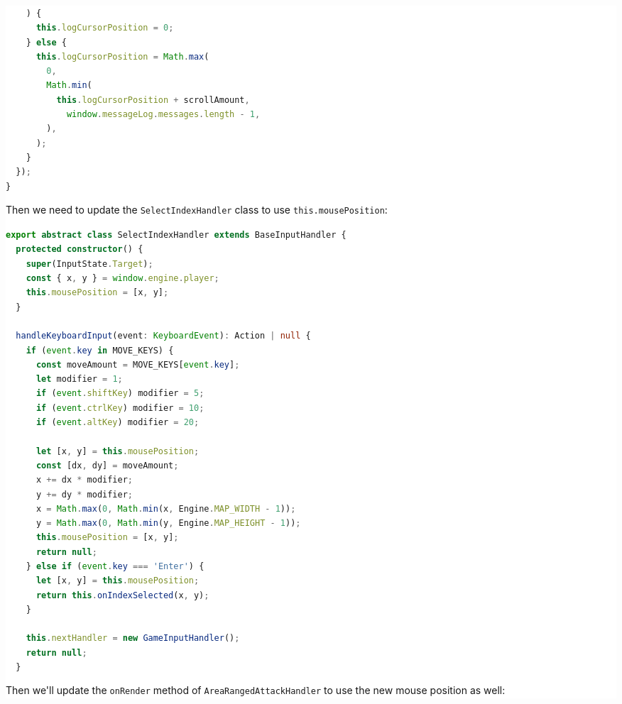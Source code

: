 ```typescript
    ) {
      this.logCursorPosition = 0;
    } else {
      this.logCursorPosition = Math.max(
        0,
        Math.min(
          this.logCursorPosition + scrollAmount,
            window.messageLog.messages.length - 1,
        ),
      );
    }
  });
}
```

Then we need to update the `SelectIndexHandler` class to use `this.mousePosition`:

```typescript
export abstract class SelectIndexHandler extends BaseInputHandler {
  protected constructor() {
    super(InputState.Target);
    const { x, y } = window.engine.player;
    this.mousePosition = [x, y];
  }

  handleKeyboardInput(event: KeyboardEvent): Action | null {
    if (event.key in MOVE_KEYS) {
      const moveAmount = MOVE_KEYS[event.key];
      let modifier = 1;
      if (event.shiftKey) modifier = 5;
      if (event.ctrlKey) modifier = 10;
      if (event.altKey) modifier = 20;

      let [x, y] = this.mousePosition;
      const [dx, dy] = moveAmount;
      x += dx * modifier;
      y += dy * modifier;
      x = Math.max(0, Math.min(x, Engine.MAP_WIDTH - 1));
      y = Math.max(0, Math.min(y, Engine.MAP_HEIGHT - 1));
      this.mousePosition = [x, y];
      return null;
    } else if (event.key === 'Enter') {
      let [x, y] = this.mousePosition;
      return this.onIndexSelected(x, y);
    }

    this.nextHandler = new GameInputHandler();
    return null;
  }
```

Then we'll update the `onRender` method of `AreaRangedAttackHandler` to use the new mouse position as well:
